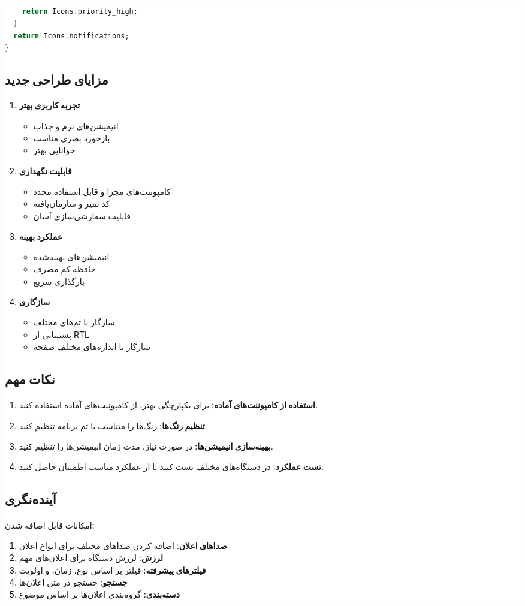 ```dart
    return Icons.priority_high;
  }
  return Icons.notifications;
}
```

## مزایای طراحی جدید

1. **تجربه کاربری بهتر**
   - انیمیشن‌های نرم و جذاب
   - بازخورد بصری مناسب
   - خوانایی بهتر

2. **قابلیت نگهداری**
   - کامپوننت‌های مجزا و قابل استفاده مجدد
   - کد تمیز و سازمان‌یافته
   - قابلیت سفارشی‌سازی آسان

3. **عملکرد بهینه**
   - انیمیشن‌های بهینه‌شده
   - حافظه کم مصرف
   - بارگذاری سریع

4. **سازگاری**
   - سازگار با تم‌های مختلف
   - پشتیبانی از RTL
   - سازگار با اندازه‌های مختلف صفحه

## نکات مهم

1. **استفاده از کامپوننت‌های آماده**: برای یکپارچگی بهتر، از کامپوننت‌های آماده استفاده کنید.

2. **تنظیم رنگ‌ها**: رنگ‌ها را متناسب با تم برنامه تنظیم کنید.

3. **بهینه‌سازی انیمیشن‌ها**: در صورت نیاز، مدت زمان انیمیشن‌ها را تنظیم کنید.

4. **تست عملکرد**: در دستگاه‌های مختلف تست کنید تا از عملکرد مناسب اطمینان حاصل کنید.

## آینده‌نگری

امکانات قابل اضافه شدن:

1. **صداهای اعلان**: اضافه کردن صداهای مختلف برای انواع اعلان
2. **لرزش**: لرزش دستگاه برای اعلان‌های مهم
3. **فیلترهای پیشرفته**: فیلتر بر اساس نوع، زمان، و اولویت
4. **جستجو**: جستجو در متن اعلان‌ها
5. **دسته‌بندی**: گروه‌بندی اعلان‌ها بر اساس موضوع
